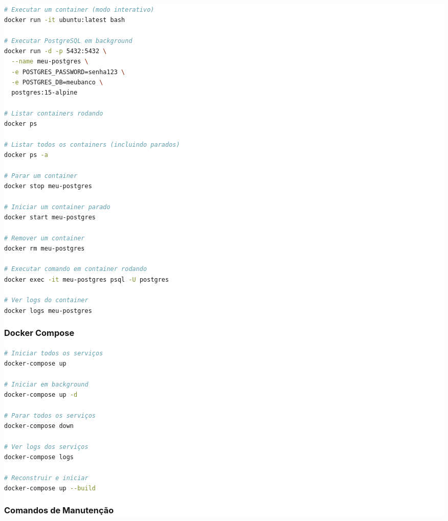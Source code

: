 ```bash
# Executar um container (modo interativo)
docker run -it ubuntu:latest bash

# Executar PostgreSQL em background
docker run -d -p 5432:5432 \
  --name meu-postgres \
  -e POSTGRES_PASSWORD=senha123 \
  -e POSTGRES_DB=meubanco \
  postgres:15-alpine

# Listar containers rodando
docker ps

# Listar todos os containers (incluindo parados)
docker ps -a

# Parar um container
docker stop meu-postgres

# Iniciar um container parado
docker start meu-postgres

# Remover um container
docker rm meu-postgres

# Executar comando em container rodando
docker exec -it meu-postgres psql -U postgres

# Ver logs do container
docker logs meu-postgres
```

### Docker Compose

```bash
# Iniciar todos os serviços
docker-compose up

# Iniciar em background
docker-compose up -d

# Parar todos os serviços
docker-compose down

# Ver logs dos serviços
docker-compose logs

# Reconstruir e iniciar
docker-compose up --build
```

### Comandos de Manutenção
